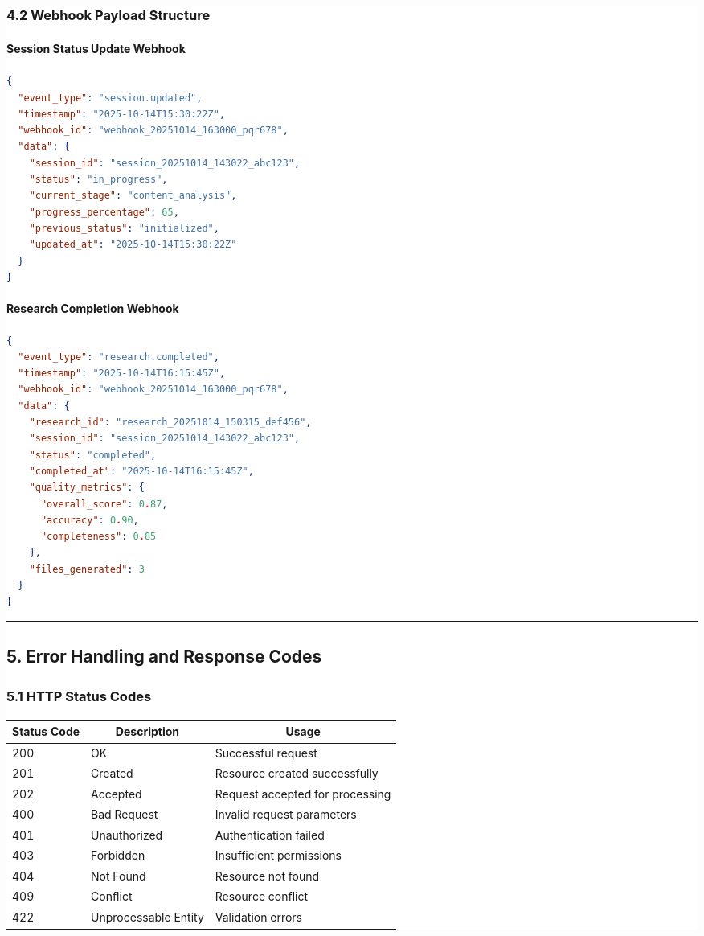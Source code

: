 ### 4.2 Webhook Payload Structure

#### Session Status Update Webhook
```json
{
  "event_type": "session.updated",
  "timestamp": "2025-10-14T15:30:22Z",
  "webhook_id": "webhook_20251014_163000_pqr678",
  "data": {
    "session_id": "session_20251014_143022_abc123",
    "status": "in_progress",
    "current_stage": "content_analysis",
    "progress_percentage": 65,
    "previous_status": "initialized",
    "updated_at": "2025-10-14T15:30:22Z"
  }
}
```

#### Research Completion Webhook
```json
{
  "event_type": "research.completed",
  "timestamp": "2025-10-14T16:15:45Z",
  "webhook_id": "webhook_20251014_163000_pqr678",
  "data": {
    "research_id": "research_20251014_150315_def456",
    "session_id": "session_20251014_143022_abc123",
    "status": "completed",
    "completed_at": "2025-10-14T16:15:45Z",
    "quality_metrics": {
      "overall_score": 0.87,
      "accuracy": 0.90,
      "completeness": 0.85
    },
    "files_generated": 3
  }
}
```

---

## 5. Error Handling and Response Codes

### 5.1 HTTP Status Codes

| Status Code | Description | Usage |
|-------------|-------------|-------|
| 200 | OK | Successful request |
| 201 | Created | Resource created successfully |
| 202 | Accepted | Request accepted for processing |
| 400 | Bad Request | Invalid request parameters |
| 401 | Unauthorized | Authentication failed |
| 403 | Forbidden | Insufficient permissions |
| 404 | Not Found | Resource not found |
| 409 | Conflict | Resource conflict |
| 422 | Unprocessable Entity | Validation errors |